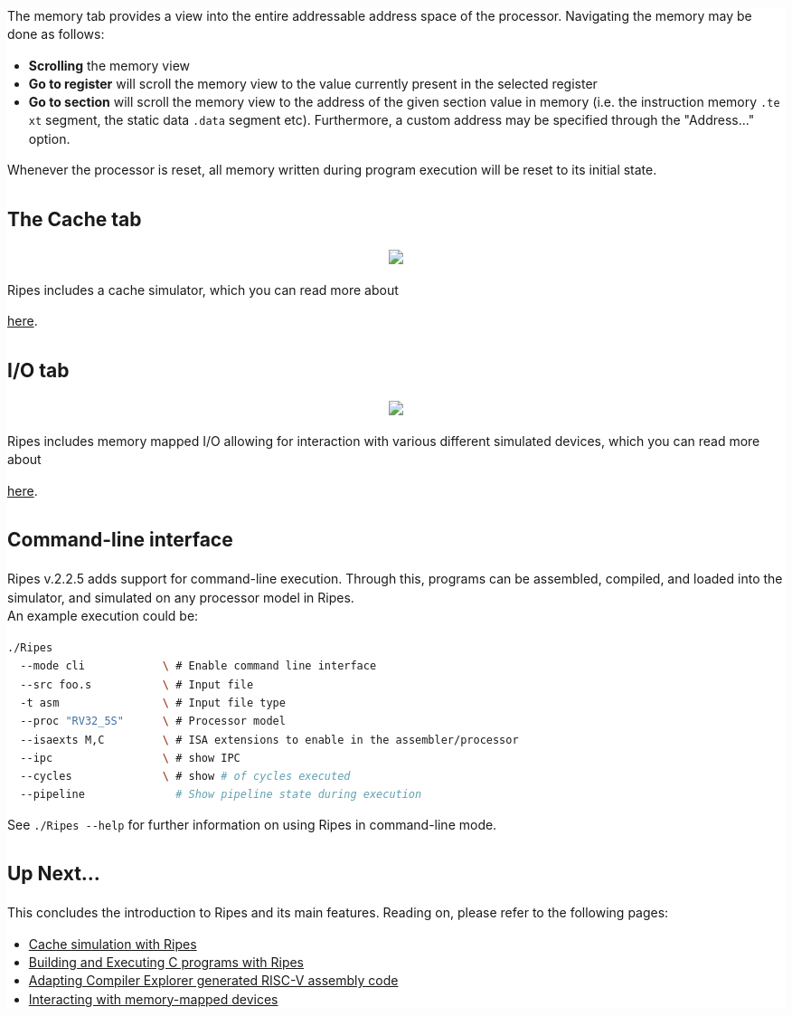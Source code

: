 The memory tab provides a view into the entire addressable address space of the processor.
Navigating the memory may be done as follows:
- **Scrolling** the memory view
- **Go to register** will scroll the memory view to the value currently present in the selected register
- **Go to section** will scroll the memory view to the address of the given section value in memory (i.e. the instruction memory `.text` segment, the static data `.data` segment etc). Furthermore, a custom address may be specified through the "Address..." option.

Whenever the processor is reset, all memory written during program execution will be reset to its initial state.

## The Cache tab
<p align="center">
    <img src="https://github.com/mortbopet/Ripes/blob/master/resources/images/cachetab.png" />
</p>
Ripes includes a cache simulator, which you can read more about

[here](cache_sim.md).

## I/O tab
<p align="center">
    <img src="https://github.com/mortbopet/Ripes/blob/master/resources/images/iotabpreview.png" />
</p>
Ripes includes memory mapped I/O allowing for interaction with various different simulated devices, which you can read more about

[here](mmio.md).

## Command-line interface

Ripes v.2.2.5 adds support for command-line execution. Through this, programs can be assembled, compiled, and loaded into the simulator, and simulated on any processor model in Ripes.  
An example execution could be:
```sh
./Ripes 
  --mode cli            \ # Enable command line interface
  --src foo.s           \ # Input file
  -t asm                \ # Input file type
  --proc "RV32_5S"      \ # Processor model
  --isaexts M,C         \ # ISA extensions to enable in the assembler/processor  
  --ipc                 \ # show IPC
  --cycles              \ # show # of cycles executed
  --pipeline              # Show pipeline state during execution
```

See `./Ripes --help` for further information on using Ripes in command-line mode.

## Up Next...
This concludes the introduction to Ripes and its main features. Reading on, please refer to the following pages:
- [Cache simulation with Ripes](cache_sim.md)
- [Building and Executing C programs with Ripes](c_programming.md)
- [Adapting Compiler Explorer generated RISC-V assembly code](compiler_explorer.md)
- [Interacting with memory-mapped devices](mmio.md)
